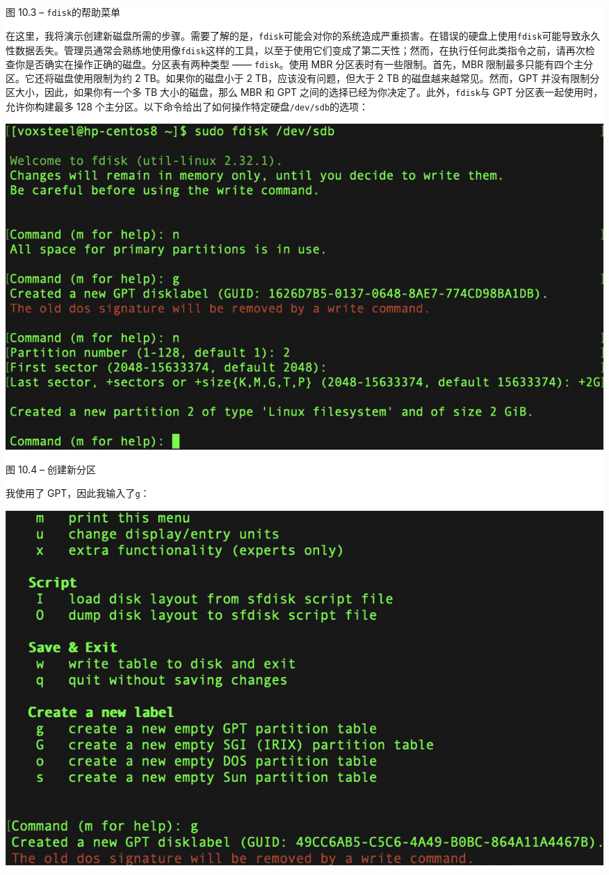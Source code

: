 图 10.3 – `fdisk`的帮助菜单

在这里，我将演示创建新磁盘所需的步骤。需要了解的是，`fdisk`可能会对你的系统造成严重损害。在错误的硬盘上使用`fdisk`可能导致永久性数据丢失。管理员通常会熟练地使用像`fdisk`这样的工具，以至于使用它们变成了第二天性；然而，在执行任何此类指令之前，请再次检查你是否确实在操作正确的磁盘。分区表有两种类型 —— `fdisk`。使用 MBR 分区表时有一些限制。首先，MBR 限制最多只能有四个主分区。它还将磁盘使用限制为约 2 TB。如果你的磁盘小于 2 TB，应该没有问题，但大于 2 TB 的磁盘越来越常见。然而，GPT 并没有限制分区大小，因此，如果你有一个多 TB 大小的磁盘，那么 MBR 和 GPT 之间的选择已经为你决定了。此外，`fdisk`与 GPT 分区表一起使用时，允许你构建最多 128 个主分区。以下命令给出了如何操作特定硬盘`/dev/sdb`的选项：

![图 10.4 – 创建新分区](img/B18575_10_04.jpg)

图 10.4 – 创建新分区

我使用了 GPT，因此我输入了`g`：

![图 10.5 – 创建新的 GPT 分区表](img/B18575_10_05.jpg)
